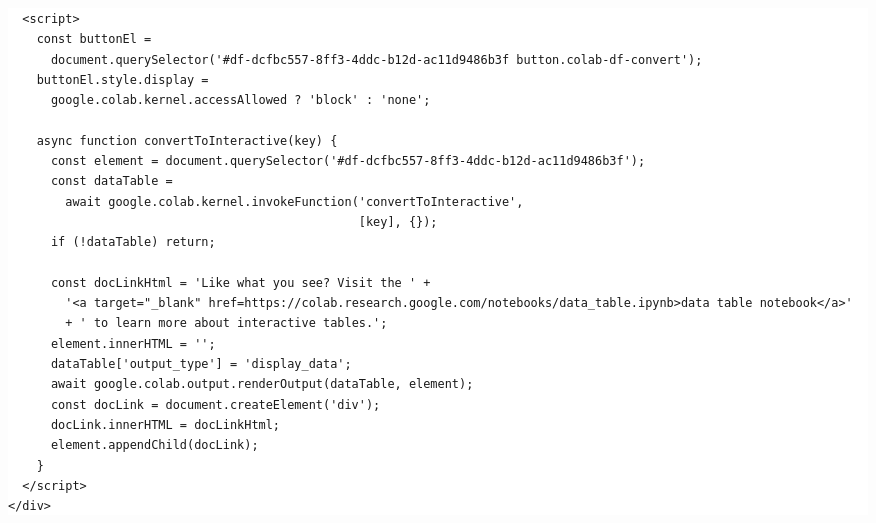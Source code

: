   <style>
    .colab-df-container {
      display:flex;
      flex-wrap:wrap;
      gap: 12px;
    }

    .colab-df-convert {
      background-color: #E8F0FE;
      border: none;
      border-radius: 50%;
      cursor: pointer;
      display: none;
      fill: #1967D2;
      height: 32px;
      padding: 0 0 0 0;
      width: 32px;
    }

    .colab-df-convert:hover {
      background-color: #E2EBFA;
      box-shadow: 0px 1px 2px rgba(60, 64, 67, 0.3), 0px 1px 3px 1px rgba(60, 64, 67, 0.15);
      fill: #174EA6;
    }

    [theme=dark] .colab-df-convert {
      background-color: #3B4455;
      fill: #D2E3FC;
    }

    [theme=dark] .colab-df-convert:hover {
      background-color: #434B5C;
      box-shadow: 0px 1px 3px 1px rgba(0, 0, 0, 0.15);
      filter: drop-shadow(0px 1px 2px rgba(0, 0, 0, 0.3));
      fill: #FFFFFF;
    }
  </style>

      <script>
        const buttonEl =
          document.querySelector('#df-dcfbc557-8ff3-4ddc-b12d-ac11d9486b3f button.colab-df-convert');
        buttonEl.style.display =
          google.colab.kernel.accessAllowed ? 'block' : 'none';

        async function convertToInteractive(key) {
          const element = document.querySelector('#df-dcfbc557-8ff3-4ddc-b12d-ac11d9486b3f');
          const dataTable =
            await google.colab.kernel.invokeFunction('convertToInteractive',
                                                     [key], {});
          if (!dataTable) return;

          const docLinkHtml = 'Like what you see? Visit the ' +
            '<a target="_blank" href=https://colab.research.google.com/notebooks/data_table.ipynb>data table notebook</a>'
            + ' to learn more about interactive tables.';
          element.innerHTML = '';
          dataTable['output_type'] = 'display_data';
          await google.colab.output.renderOutput(dataTable, element);
          const docLink = document.createElement('div');
          docLink.innerHTML = docLinkHtml;
          element.appendChild(docLink);
        }
      </script>
    </div>
  </div>
